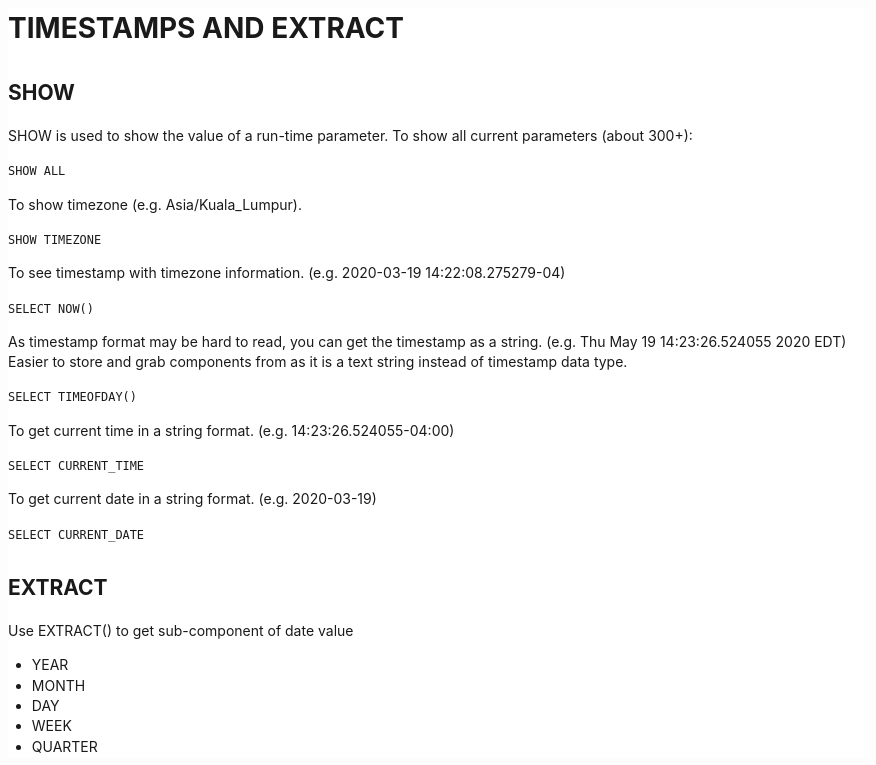 # TIMESTAMPS AND EXTRACT


## SHOW

SHOW is used to show the value of a run-time parameter.
To show all current parameters (about 300+):

```
SHOW ALL
```


To show timezone (e.g. Asia/Kuala_Lumpur).

```
SHOW TIMEZONE
```

To see timestamp with timezone information.
(e.g. 2020-03-19 14:22:08.275279-04)

```
SELECT NOW()
```

As timestamp format may be hard to read, you can get the timestamp as a string.
(e.g. Thu May 19 14:23:26.524055 2020 EDT)
Easier to store and grab components from as it is a text string instead of timestamp data type.

```
SELECT TIMEOFDAY()
```

To get current time in a string format.
(e.g. 14:23:26.524055-04:00)

```
SELECT CURRENT_TIME
```

To get current date in a string format.
(e.g. 2020-03-19)

```
SELECT CURRENT_DATE
```

## EXTRACT

Use EXTRACT() to get sub-component of date value

* YEAR
* MONTH
* DAY
* WEEK
* QUARTER
